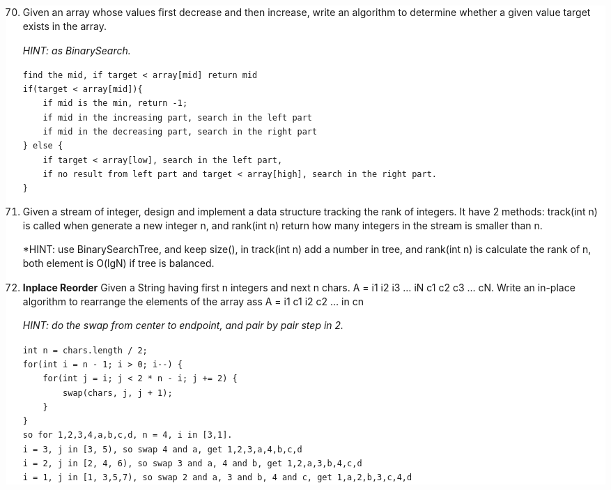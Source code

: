 70. Given an array whose values first decrease and then increase, write an algorithm to determine whether a given value 
    target exists in the array.
    
    *HINT: as BinarySearch.*
    
        find the mid, if target < array[mid] return mid
        if(target < array[mid]){
            if mid is the min, return -1;
            if mid in the increasing part, search in the left part
            if mid in the decreasing part, search in the right part
        } else {
            if target < array[low], search in the left part,
            if no result from left part and target < array[high], search in the right part.
        }
71. Given a stream of integer, design and implement a data structure tracking the rank of integers.
    It have 2 methods: track(int n) is called when generate a new integer n, and rank(int n) return how many integers 
    in the stream is smaller than n.  
           
    *HINT: use BinarySearchTree, and keep size(), in track(int n) add a number in tree, and rank(int n) is calculate
    the rank of n, both element is O(lgN) if tree is balanced.
    
72. **Inplace Reorder** Given a String having first n integers and next n chars. A = i1 i2 i3 … iN c1 c2 c3 … cN.
    Write an in-place algorithm to rearrange the elements of the array ass A = i1 c1 i2 c2 … in cn
    
    *HINT: do the swap from center to endpoint, and pair by pair step in 2.*
    
        int n = chars.length / 2;
        for(int i = n - 1; i > 0; i--) {
            for(int j = i; j < 2 * n - i; j += 2) {
                swap(chars, j, j + 1);
            }
        }
        so for 1,2,3,4,a,b,c,d, n = 4, i in [3,1].
        i = 3, j in [3, 5), so swap 4 and a, get 1,2,3,a,4,b,c,d 
        i = 2, j in [2, 4, 6), so swap 3 and a, 4 and b, get 1,2,a,3,b,4,c,d
        i = 1, j in [1, 3,5,7), so swap 2 and a, 3 and b, 4 and c, get 1,a,2,b,3,c,4,d
    
        
        
        

    
    
    

    